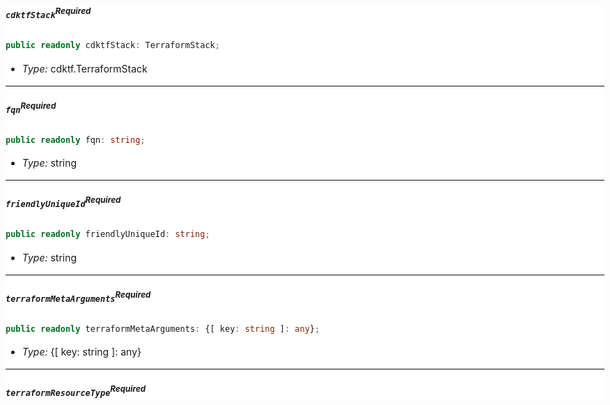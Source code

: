 ##### `cdktfStack`<sup>Required</sup> <a name="cdktfStack" id="rhizo-co-terraform-provider-oci.dataOciComputeCloudAtCustomerCccUpgradeSchedules.DataOciComputeCloudAtCustomerCccUpgradeSchedules.property.cdktfStack"></a>

```typescript
public readonly cdktfStack: TerraformStack;
```

- *Type:* cdktf.TerraformStack

---

##### `fqn`<sup>Required</sup> <a name="fqn" id="rhizo-co-terraform-provider-oci.dataOciComputeCloudAtCustomerCccUpgradeSchedules.DataOciComputeCloudAtCustomerCccUpgradeSchedules.property.fqn"></a>

```typescript
public readonly fqn: string;
```

- *Type:* string

---

##### `friendlyUniqueId`<sup>Required</sup> <a name="friendlyUniqueId" id="rhizo-co-terraform-provider-oci.dataOciComputeCloudAtCustomerCccUpgradeSchedules.DataOciComputeCloudAtCustomerCccUpgradeSchedules.property.friendlyUniqueId"></a>

```typescript
public readonly friendlyUniqueId: string;
```

- *Type:* string

---

##### `terraformMetaArguments`<sup>Required</sup> <a name="terraformMetaArguments" id="rhizo-co-terraform-provider-oci.dataOciComputeCloudAtCustomerCccUpgradeSchedules.DataOciComputeCloudAtCustomerCccUpgradeSchedules.property.terraformMetaArguments"></a>

```typescript
public readonly terraformMetaArguments: {[ key: string ]: any};
```

- *Type:* {[ key: string ]: any}

---

##### `terraformResourceType`<sup>Required</sup> <a name="terraformResourceType" id="rhizo-co-terraform-provider-oci.dataOciComputeCloudAtCustomerCccUpgradeSchedules.DataOciComputeCloudAtCustomerCccUpgradeSchedules.property.terraformResourceType"></a>
